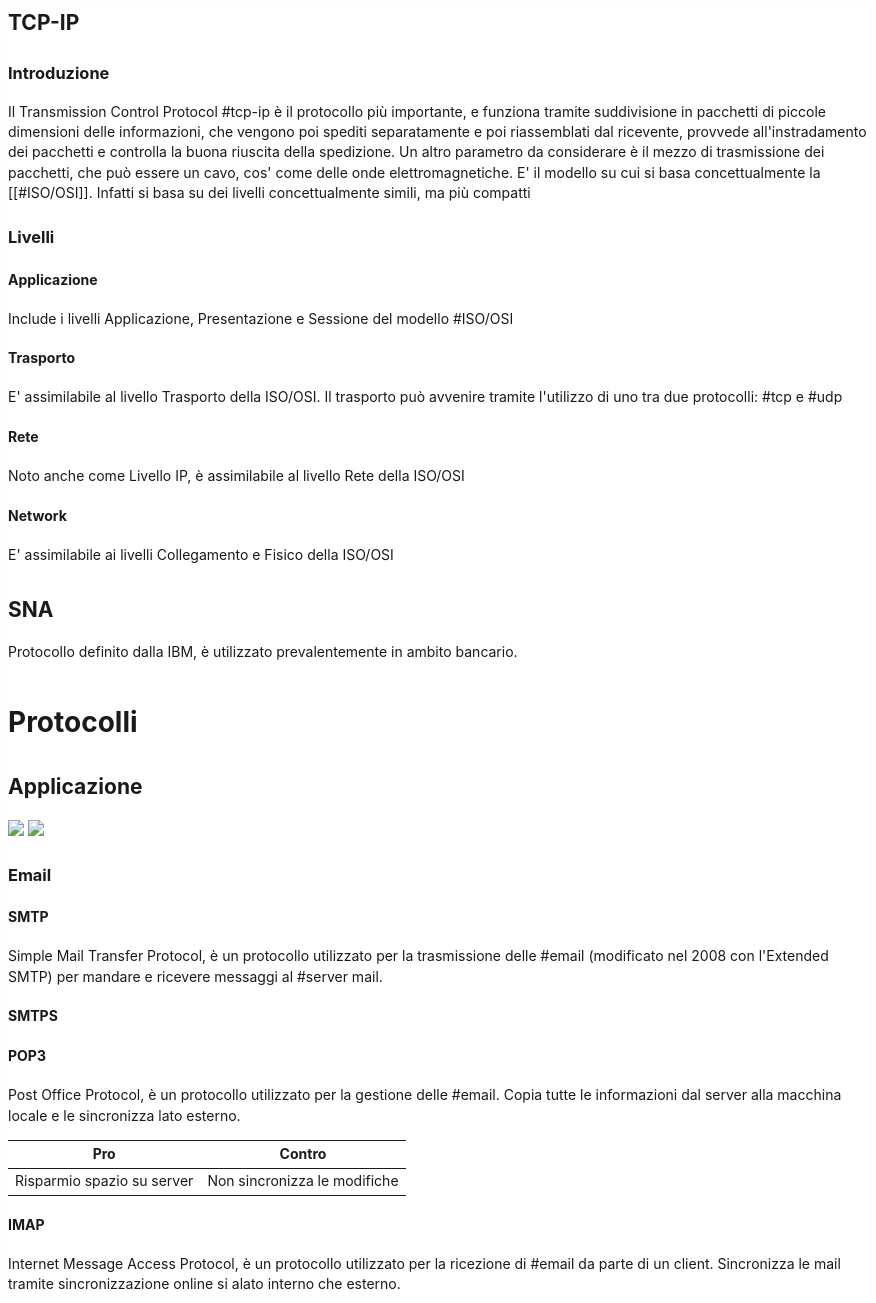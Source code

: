 ## TCP-IP
### Introduzione
Il Transmission Control Protocol  #tcp-ip è il protocollo più importante, e funziona tramite suddivisione in pacchetti di piccole dimensioni delle informazioni, che vengono poi spediti separatamente e poi riassemblati dal ricevente, provvede all'instradamento dei pacchetti e controlla la buona riuscita della spedizione.
Un altro parametro da considerare è il mezzo di trasmissione dei pacchetti, che può essere un cavo, cos' come delle onde elettromagnetiche.
E' il modello su cui si basa concettualmente la [[#ISO/OSI]]. Infatti si basa su dei livelli concettualmente simili, ma più compatti
### Livelli
#### Applicazione
Include i livelli Applicazione, Presentazione e Sessione del modello #ISO/OSI
#### Trasporto
E' assimilabile al livello Trasporto della ISO/OSI. Il trasporto può avvenire tramite l'utilizzo di uno tra due protocolli: #tcp e #udp
#### Rete
Noto anche come Livello IP, è assimilabile al livello Rete della ISO/OSI
#### Network
E' assimilabile ai livelli Collegamento e Fisico della ISO/OSI

## SNA
Protocollo definito dalla IBM, è utilizzato prevalentemente in ambito bancario.
# Protocolli
## Applicazione
![](https://lh7-us.googleusercontent.com/wB9im8FVSfk_-eER1aUR7kMBpIB9iKWS7As8LPD4cPvPGd5bE2FjsCHTGGbV_ro_YO59dbyNBeZLgHn2E4x6yQYYo2ZnYDTv9P3Ww2gs-knQ0KniH-5v5FCWnKWUXelUlh2Z6vAaEKTPsALq737qwQ=s2048)
![](https://lh7-us.googleusercontent.com/wB9im8FVSfk_-eER1aUR7kMBpIB9iKWS7As8LPD4cPvPGd5bE2FjsCHTGGbV_ro_YO59dbyNBeZLgHn2E4x6yQYYo2ZnYDTv9P3Ww2gs-knQ0KniH-5v5FCWnKWUXelUlh2Z6vAaEKTPsALq737qwQ=s2048)
### Email
#### SMTP
Simple Mail Transfer Protocol, è un protocollo utilizzato per la trasmissione delle #email (modificato nel 2008 con l'Extended SMTP) per mandare e ricevere messaggi al #server mail.
#### SMTPS
#### POP3
Post Office Protocol, è un protocollo utilizzato per la gestione delle #email. Copia tutte le informazioni dal server alla macchina locale e le sincronizza lato esterno.

| Pro                        | Contro                       |
| -------------------------- | ---------------------------- |
| Risparmio spazio su server | Non sincronizza le modifiche |
#### IMAP
Internet Message Access Protocol, è un protocollo utilizzato per la ricezione di #email da parte di un client. Sincronizza le mail tramite sincronizzazione online si alato interno che esterno.
